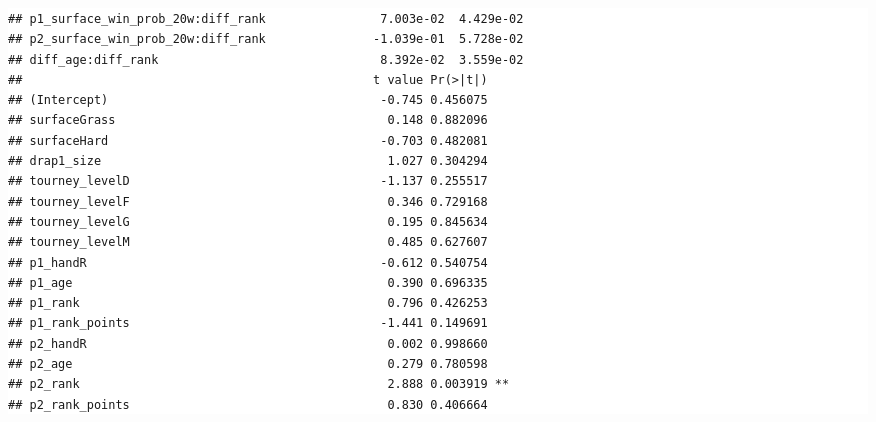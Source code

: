     ## p1_surface_win_prob_20w:diff_rank                7.003e-02  4.429e-02
    ## p2_surface_win_prob_20w:diff_rank               -1.039e-01  5.728e-02
    ## diff_age:diff_rank                               8.392e-02  3.559e-02
    ##                                                 t value Pr(>|t|)    
    ## (Intercept)                                      -0.745 0.456075    
    ## surfaceGrass                                      0.148 0.882096    
    ## surfaceHard                                      -0.703 0.482081    
    ## drap1_size                                        1.027 0.304294    
    ## tourney_levelD                                   -1.137 0.255517    
    ## tourney_levelF                                    0.346 0.729168    
    ## tourney_levelG                                    0.195 0.845634    
    ## tourney_levelM                                    0.485 0.627607    
    ## p1_handR                                         -0.612 0.540754    
    ## p1_age                                            0.390 0.696335    
    ## p1_rank                                           0.796 0.426253    
    ## p1_rank_points                                   -1.441 0.149691    
    ## p2_handR                                          0.002 0.998660    
    ## p2_age                                            0.279 0.780598    
    ## p2_rank                                           2.888 0.003919 ** 
    ## p2_rank_points                                    0.830 0.406664    